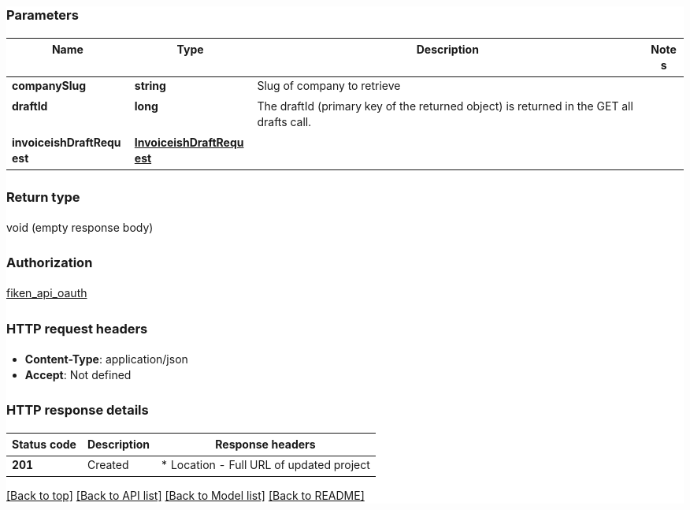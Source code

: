 ### Parameters

| Name | Type | Description | Notes |
|------|------|-------------|-------|
| **companySlug** | **string** | Slug of company to retrieve |  |
| **draftId** | **long** | The draftId (primary key of the returned object) is returned in the GET all drafts call.  |  |
| **invoiceishDraftRequest** | [**InvoiceishDraftRequest**](InvoiceishDraftRequest.md) |  |  |

### Return type

void (empty response body)

### Authorization

[fiken_api_oauth](../README.md#fiken_api_oauth)

### HTTP request headers

 - **Content-Type**: application/json
 - **Accept**: Not defined


### HTTP response details
| Status code | Description | Response headers |
|-------------|-------------|------------------|
| **201** | Created |  * Location - Full URL of updated project <br>  |

[[Back to top]](#) [[Back to API list]](../../README.md#documentation-for-api-endpoints) [[Back to Model list]](../../README.md#documentation-for-models) [[Back to README]](../../README.md)

